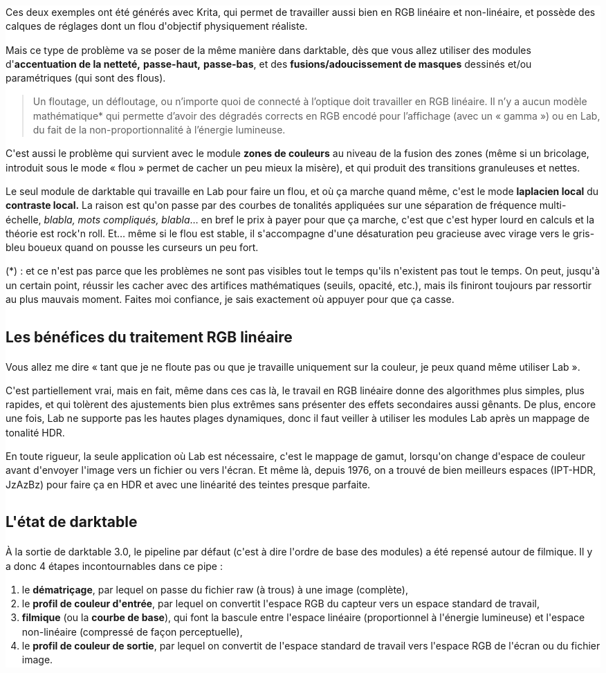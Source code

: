 Ces deux exemples ont été générés avec Krita, qui permet de travailler aussi bien en RGB linéaire et non-linéaire, et possède des calques de réglages dont un flou d'objectif physiquement réaliste.

Mais ce type de problème va se poser de la même manière dans darktable, dès que vous allez utiliser des modules d'**accentuation de la netteté,** **passe-haut,** **passe-bas**, et des **fusions/adoucissement de masques** dessinés et/ou paramétriques (qui sont des flous).

> Un floutage, un défloutage, ou n’importe quoi de connecté à l’optique doit travailler en RGB linéaire. Il n’y a aucun modèle mathématique* qui permette d’avoir des dégradés corrects en RGB encodé pour l’affichage (avec un « gamma ») ou en Lab, du fait de la non-proportionnalité à l’énergie lumineuse.

C'est aussi le problème qui survient avec le module **zones de couleurs** au niveau de la fusion des zones (même si un bricolage, introduit sous le mode « flou » permet de cacher un peu mieux la misère), et qui produit des transitions granuleuses et nettes.

Le seul module de darktable qui travaille en Lab pour faire un flou, et où ça marche quand même, c'est le mode **laplacien local** du **contraste local.** La raison est qu'on passe par des courbes de tonalités appliquées sur une séparation de fréquence multi-échelle, _blabla, mots compliqués, blabla_… en bref le prix à payer pour que ça marche, c'est que c'est hyper lourd en calculs et la théorie est rock'n roll. Et… même si le flou est stable, il s'accompagne d'une désaturation peu gracieuse avec virage vers le gris-bleu boueux quand on pousse les curseurs un peu fort.

(*) : et ce n'est pas parce que les problèmes ne sont pas visibles tout le temps qu'ils n'existent pas tout le temps. On peut, jusqu'à un certain point, réussir les cacher avec des artifices mathématiques (seuils, opacité, etc.), mais ils finiront toujours par ressortir au plus mauvais moment. Faites moi confiance, je sais exactement où appuyer pour que ça casse.

## Les bénéfices du traitement RGB linéaire

Vous allez me dire « tant que je ne floute pas ou que je travaille uniquement sur la couleur, je peux quand même utiliser Lab ».

C'est partiellement vrai, mais en fait, même dans ces cas là, le travail en RGB linéaire donne des algorithmes plus simples, plus rapides, et qui tolèrent des ajustements bien plus extrêmes sans présenter des effets secondaires aussi gênants. De plus, encore une fois, Lab ne supporte pas les hautes plages dynamiques, donc il faut veiller à utiliser les modules Lab après un mappage de tonalité HDR.

En toute rigueur, la seule application où Lab est nécessaire, c'est le mappage de gamut, lorsqu'on change d'espace de couleur avant d'envoyer l'image vers un fichier ou vers l'écran. Et même là, depuis 1976, on a trouvé de bien meilleurs espaces (IPT-HDR, JzAzBz) pour faire ça en HDR et avec une linéarité des teintes presque parfaite.

## L'état de darktable

À la sortie de darktable 3.0, le pipeline par défaut (c'est à dire l'ordre de base des modules) a été repensé autour de filmique. Il y a donc 4 étapes incontournables dans ce pipe :

1. le **dématriçage**, par lequel on passe du fichier raw (à trous) à une image (complète),
2. le **profil de couleur d'entrée**, par lequel on convertit l'espace RGB du capteur vers un espace standard de travail,
3. **filmique** (ou la **courbe de base**), qui font la bascule entre l'espace linéaire (proportionnel à l'énergie lumineuse) et l'espace non-linéaire (compressé de façon perceptuelle),
4. le **profil de couleur de sortie**, par lequel on convertit de l'espace standard de travail vers l'espace RGB de l'écran ou du fichier image.

